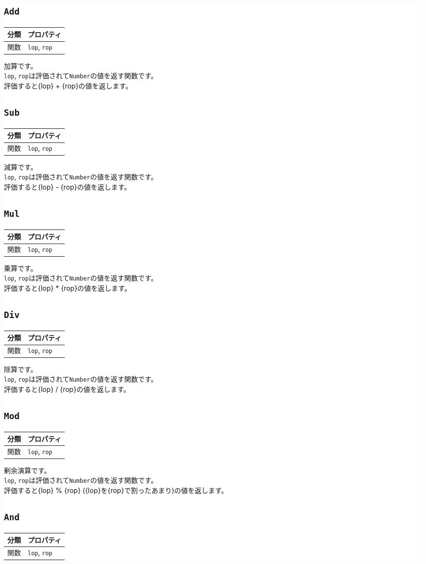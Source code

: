 ## `Add`
|分類|プロパティ|
|:---:|:---|
|関数|`lop`, `rop`|

加算です。  
`lop`, `rop`は評価されて`Number`の値を返す関数です。  
評価すると{lop} + {rop}の値を返します。

## `Sub`
|分類|プロパティ|
|:---:|:---|
|関数|`lop`, `rop`|

減算です。  
`lop`, `rop`は評価されて`Number`の値を返す関数です。  
評価すると{lop} - {rop}の値を返します。

## `Mul`
|分類|プロパティ|
|:---:|:---|
|関数|`lop`, `rop`|

乗算です。  
`lop`, `rop`は評価されて`Number`の値を返す関数です。  
評価すると{lop} * {rop}の値を返します。

## `Div`
|分類|プロパティ|
|:---:|:---|
|関数|`lop`, `rop`|

除算です。  
`lop`, `rop`は評価されて`Number`の値を返す関数です。  
評価すると{lop} / {rop}の値を返します。

## `Mod`
|分類|プロパティ|
|:---:|:---|
|関数|`lop`, `rop`|

剰余演算です。  
`lop`, `rop`は評価されて`Number`の値を返す関数です。  
評価すると{lop} % {rop} \({lop}を{rop}で割ったあまり\)の値を返します。

## `And`
|分類|プロパティ|
|:---:|:---|
|関数|`lop`, `rop`|
